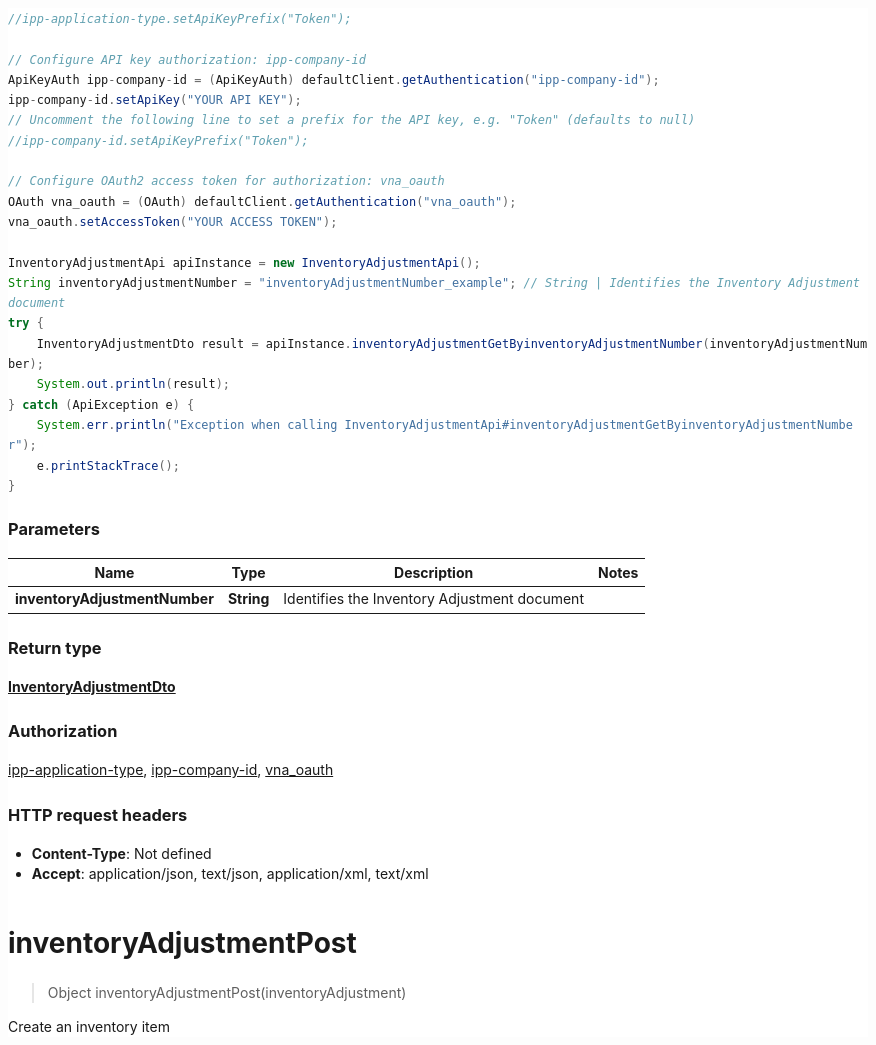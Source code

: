 ```java
//ipp-application-type.setApiKeyPrefix("Token");

// Configure API key authorization: ipp-company-id
ApiKeyAuth ipp-company-id = (ApiKeyAuth) defaultClient.getAuthentication("ipp-company-id");
ipp-company-id.setApiKey("YOUR API KEY");
// Uncomment the following line to set a prefix for the API key, e.g. "Token" (defaults to null)
//ipp-company-id.setApiKeyPrefix("Token");

// Configure OAuth2 access token for authorization: vna_oauth
OAuth vna_oauth = (OAuth) defaultClient.getAuthentication("vna_oauth");
vna_oauth.setAccessToken("YOUR ACCESS TOKEN");

InventoryAdjustmentApi apiInstance = new InventoryAdjustmentApi();
String inventoryAdjustmentNumber = "inventoryAdjustmentNumber_example"; // String | Identifies the Inventory Adjustment document
try {
    InventoryAdjustmentDto result = apiInstance.inventoryAdjustmentGetByinventoryAdjustmentNumber(inventoryAdjustmentNumber);
    System.out.println(result);
} catch (ApiException e) {
    System.err.println("Exception when calling InventoryAdjustmentApi#inventoryAdjustmentGetByinventoryAdjustmentNumber");
    e.printStackTrace();
}
```

### Parameters

Name | Type | Description  | Notes
------------- | ------------- | ------------- | -------------
 **inventoryAdjustmentNumber** | **String**| Identifies the Inventory Adjustment document |

### Return type

[**InventoryAdjustmentDto**](InventoryAdjustmentDto.md)

### Authorization

[ipp-application-type](../README.md#ipp-application-type), [ipp-company-id](../README.md#ipp-company-id), [vna_oauth](../README.md#vna_oauth)

### HTTP request headers

 - **Content-Type**: Not defined
 - **Accept**: application/json, text/json, application/xml, text/xml

<a name="inventoryAdjustmentPost"></a>
# **inventoryAdjustmentPost**
> Object inventoryAdjustmentPost(inventoryAdjustment)

Create an inventory item
